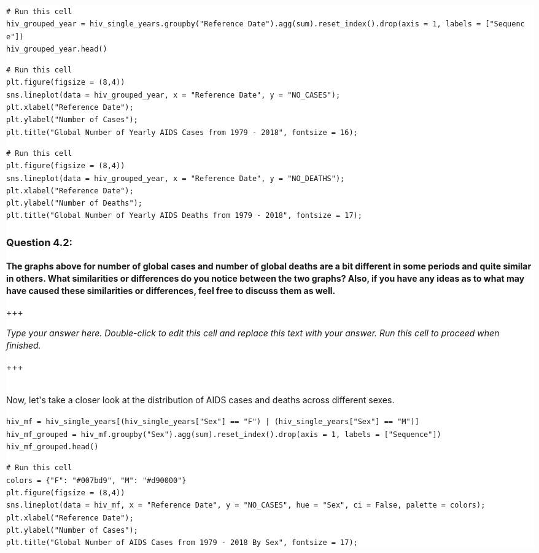 ```{code-cell} ipython3
# Run this cell
hiv_grouped_year = hiv_single_years.groupby("Reference Date").agg(sum).reset_index().drop(axis = 1, labels = ["Sequence"])
hiv_grouped_year.head()
```

```{code-cell} ipython3
# Run this cell
plt.figure(figsize = (8,4))
sns.lineplot(data = hiv_grouped_year, x = "Reference Date", y = "NO_CASES");
plt.xlabel("Reference Date");
plt.ylabel("Number of Cases");
plt.title("Global Number of Yearly AIDS Cases from 1979 - 2018", fontsize = 16);
```

```{code-cell} ipython3
# Run this cell
plt.figure(figsize = (8,4))
sns.lineplot(data = hiv_grouped_year, x = "Reference Date", y = "NO_DEATHS");
plt.xlabel("Reference Date");
plt.ylabel("Number of Deaths");
plt.title("Global Number of Yearly AIDS Deaths from 1979 - 2018", fontsize = 17);
```


<div class="alert alert-warning">
    <h3>
        Question 4.2:
    </h3>
    <p>
        <b>
            The graphs above for number of global cases and number of global deaths are a bit different in some periods and quite similar in others. What similarities or differences do you notice between the two graphs? Also, if you have any ideas as to what may have caused these similarities or differences, feel free to discuss them as well.
        </b>
    </p>
</div>

+++

*Type your answer here. Double-click to edit this cell and replace this text with your answer. Run this cell to proceed when finished.*

+++


<br>
Now, let's take a closer look at the distribution of AIDS cases and deaths across different sexes.

```{code-cell} ipython3
hiv_mf = hiv_single_years[(hiv_single_years["Sex"] == "F") | (hiv_single_years["Sex"] == "M")]
hiv_mf_grouped = hiv_mf.groupby("Sex").agg(sum).reset_index().drop(axis = 1, labels = ["Sequence"])
hiv_mf_grouped.head()
```

```{code-cell} ipython3
# Run this cell
colors = {"F": "#007bd9", "M": "#d90000"}
plt.figure(figsize = (8,4))
sns.lineplot(data = hiv_mf, x = "Reference Date", y = "NO_CASES", hue = "Sex", ci = False, palette = colors);
plt.xlabel("Reference Date");
plt.ylabel("Number of Cases");
plt.title("Global Number of AIDS Cases from 1979 - 2018 By Sex", fontsize = 17);
```

